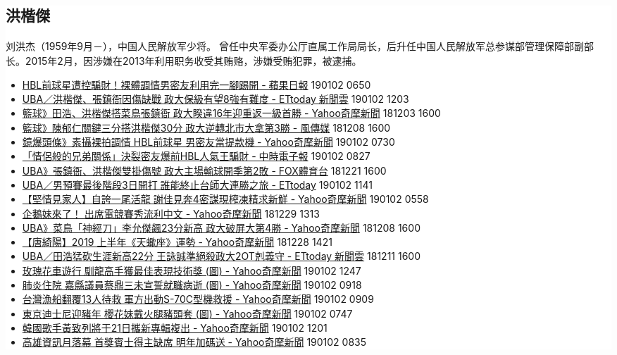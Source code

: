 ## 洪楷傑

刘洪杰（1959年9月－），中国人民解放军少将。
曾任中央军委办公厅直属工作局局长，后升任中国人民解放军总参谋部管理保障部副部长。2015年2月，因涉嫌在2013年利用职务收受其贿赂，涉嫌受贿犯罪，被逮捕。
- [HBL前球星遭控騙財！裸體調情男密友利用完一腳踢開 - 蘋果日報](https://tw.appledaily.com/new/realtime/20190102/1493258/ "HBL前球星遭控騙財！裸體調情男密友利用完一腳踢開 - 蘋果日報") 190102 0650
- [UBA／洪楷傑、張鎮衙因傷缺戰 政大保級有望8強有難度 - ETtoday 新聞雲](https://sports.ettoday.net/news/1345914 "UBA／洪楷傑、張鎮衙因傷缺戰 政大保級有望8強有難度 - ETtoday 新聞雲") 190102 1203
- [籃球》田浩、洪楷傑搭菜鳥張鎮衙 政大睽違16年迎重返一級首勝 - Yahoo奇摩新聞](https://tw.news.yahoo.com/%E7%B1%83%E7%90%83-%E7%94%B0%E6%B5%A9-%E6%B4%AA%E6%A5%B7%E5%82%91%E6%90%AD%E8%8F%9C%E9%B3%A5%E5%BC%B5%E9%8E%AE%E8%A1%99-%E6%94%BF%E5%A4%A7%E7%9D%BD%E9%81%9516%E5%B9%B4%E8%BF%8E%E9%87%8D%E8%BF%94-%E7%B4%9A%E9%A6%96%E5%8B%9D-015156591.html "籃球》田浩、洪楷傑搭菜鳥張鎮衙 政大睽違16年迎重返一級首勝 - Yahoo奇摩新聞") 181203 1600
- [籃球》陳郁仁關鍵三分搭洪楷傑30分 政大逆轉北市大拿第3勝 - 風傳媒](https://www.storm.mg/article/692711 "籃球》陳郁仁關鍵三分搭洪楷傑30分 政大逆轉北市大拿第3勝 - 風傳媒") 181208 1600
- [鏡爆頭條》素攝裸拍調情 HBL前球星 男密友當提款機 - Yahoo奇摩新聞](https://tw.news.yahoo.com/video/%E9%8F%A1%E7%88%86%E9%A0%AD%E6%A2%9D-%E7%B4%A0%E6%94%9D%E8%A3%B8%E6%8B%8D%E8%AA%BF%E6%83%85-hbl%E5%89%8D%E7%90%83%E6%98%9F-%E7%94%B7%E5%AF%86%E5%8F%8B%E7%95%B6%E6%8F%90%E6%AC%BE%E6%A9%9F-233000990.html "鏡爆頭條》素攝裸拍調情 HBL前球星 男密友當提款機 - Yahoo奇摩新聞") 190102 0730
- [「情侶般的兄弟關係」決裂密友爆前HBL人氣王騙財 - 中時電子報](https://www.chinatimes.com/realtimenews/20190102001101-260402 "「情侶般的兄弟關係」決裂密友爆前HBL人氣王騙財 - 中時電子報") 190102 0827
- [UBA》張鎮衙、洪楷傑雙掛傷號 政大主場輸球開季第2敗 - FOX體育台](https://www.foxsports.com.tw/basketball/uba/809692/uba%E3%80%8B%E5%BC%B5%E9%8E%AE%E8%A1%99%E3%80%81%E6%B4%AA%E6%A5%B7%E5%82%91%E9%9B%99%E6%8E%9B%E5%82%B7%E8%99%9F-%E6%94%BF%E5%A4%A7%E4%B8%BB%E5%A0%B4%E8%BC%B8%E7%90%83%E9%96%8B%E5%AD%A3%E7%AC%AC2/ "UBA》張鎮衙、洪楷傑雙掛傷號 政大主場輸球開季第2敗 - FOX體育台") 181221 1600
- [UBA／男預賽最後階段3日開打 誰能終止台師大連勝之旅 - ETtoday](https://www.ettoday.net/news/20190102/1345876.htm "UBA／男預賽最後階段3日開打 誰能終止台師大連勝之旅 - ETtoday") 190102 1141
- [【堅情見家人】自誇一尾活龍 謝佳見奔4密謀現榨凍精求新鮮 - Yahoo奇摩新聞](https://tw.news.yahoo.com/%E5%A0%85%E6%83%85%E8%A6%8B%E5%AE%B6%E4%BA%BA-%E8%87%AA%E8%AA%87-%E5%B0%BE%E6%B4%BB%E9%BE%8D-%E8%AC%9D%E4%BD%B3%E8%A6%8B%E5%A5%944%E5%AF%86%E8%AC%80%E7%8F%BE%E6%A6%A8%E5%87%8D%E7%B2%BE%E6%B1%82%E6%96%B0%E9%AE%AE-215857660.html "【堅情見家人】自誇一尾活龍 謝佳見奔4密謀現榨凍精求新鮮 - Yahoo奇摩新聞") 190102 0558
- [企鵝妹來了！ 出席電競賽秀流利中文 - Yahoo奇摩新聞](https://tw.news.yahoo.com/video/%E4%BC%81%E9%B5%9D%E5%A6%B9%E4%BE%86%E4%BA%86-%E5%87%BA%E5%B8%AD%E9%9B%BB%E7%AB%B6%E8%B3%BD%E7%A7%80%E6%B5%81%E5%88%A9%E4%B8%AD%E6%96%87-045957857.html "企鵝妹來了！ 出席電競賽秀流利中文 - Yahoo奇摩新聞") 181229 1313
- [UBA》菜鳥「神經刀」李允傑飆23分新高 政大破屏大第4勝 - Yahoo奇摩新聞](https://tw.news.yahoo.com/uba-%E8%8F%9C%E9%B3%A5-%E7%A5%9E%E7%B6%93%E5%88%80-%E6%9D%8E%E5%85%81%E5%82%91%E9%A3%8623%E5%88%86%E6%96%B0%E9%AB%98-%E6%94%BF%E5%A4%A7%E7%A0%B4%E5%B1%8F%E5%A4%A7%E7%AC%AC4%E5%8B%9D-075304775.html "UBA》菜鳥「神經刀」李允傑飆23分新高 政大破屏大第4勝 - Yahoo奇摩新聞") 181208 1600
- [【唐綺陽】2019 上半年《天蠍座》運勢 - Yahoo奇摩新聞](https://tw.news.yahoo.com/%E3%80%90%E5%94%90%E7%B6%BA%E9%99%BD%E3%80%912019-%E4%B8%8A%E5%8D%8A%E5%B9%B4%E3%80%8A%E5%A4%A9%E8%A0%8D%E5%BA%A7%E3%80%8B%E9%81%8B%E5%8B%A2-062158601.html "【唐綺陽】2019 上半年《天蠍座》運勢 - Yahoo奇摩新聞") 181228 1421
- [UBA／田浩猛砍生涯新高22分 王詠誠準絕殺政大2OT剋義守 - ETtoday 新聞雲](https://sports.ettoday.net/news/1327963 "UBA／田浩猛砍生涯新高22分 王詠誠準絕殺政大2OT剋義守 - ETtoday 新聞雲") 181211 1600
- [玫瑰花車遊行 馴龍高手獲最佳表現技術獎 (圖) - Yahoo奇摩新聞](https://tw.news.yahoo.com/%E7%8E%AB%E7%91%B0%E8%8A%B1%E8%BB%8A%E9%81%8A%E8%A1%8C-%E9%A6%B4%E9%BE%8D%E9%AB%98%E6%89%8B%E7%8D%B2%E6%9C%80%E4%BD%B3%E8%A1%A8%E7%8F%BE%E6%8A%80%E8%A1%93%E7%8D%8E-%E5%9C%96-044746635.html "玫瑰花車遊行 馴龍高手獲最佳表現技術獎 (圖) - Yahoo奇摩新聞") 190102 1247
- [肺炎住院 嘉縣議員蔡鼎三未宣誓就職病逝 (圖) - Yahoo奇摩新聞](https://tw.news.yahoo.com/%E8%82%BA%E7%82%8E%E4%BD%8F%E9%99%A2-%E5%98%89%E7%B8%A3%E8%AD%B0%E5%93%A1%E8%94%A1%E9%BC%8E%E4%B8%89%E6%9C%AA%E5%AE%A3%E8%AA%93%E5%B0%B1%E8%81%B7%E7%97%85%E9%80%9D-%E5%9C%96-011843935.html "肺炎住院 嘉縣議員蔡鼎三未宣誓就職病逝 (圖) - Yahoo奇摩新聞") 190102 0918
- [台灣漁船翻覆13人待救 軍方出動S-70C型機救援 - Yahoo奇摩新聞](https://tw.news.yahoo.com/%E5%8F%B0%E7%81%A3%E6%BC%81%E8%88%B9%E7%BF%BB%E8%A6%8613%E4%BA%BA%E5%BE%85%E6%95%91-%E8%BB%8D%E6%96%B9%E5%87%BA%E5%8B%95s-70c%E5%9E%8B%E6%A9%9F%E6%95%91%E6%8F%B4-010951320.html "台灣漁船翻覆13人待救 軍方出動S-70C型機救援 - Yahoo奇摩新聞") 190102 0909
- [東京迪士尼迎豬年 櫻花妹戴火腿豬頭套 (圖) - Yahoo奇摩新聞](https://tw.news.yahoo.com/%E6%9D%B1%E4%BA%AC%E8%BF%AA%E5%A3%AB%E5%B0%BC%E8%BF%8E%E8%B1%AC%E5%B9%B4-%E6%AB%BB%E8%8A%B1%E5%A6%B9%E6%88%B4%E7%81%AB%E8%85%BF%E8%B1%AC%E9%A0%AD%E5%A5%97-%E5%9C%96-234742984.html "東京迪士尼迎豬年 櫻花妹戴火腿豬頭套 (圖) - Yahoo奇摩新聞") 190102 0747
- [韓國歌手黃致列將于21日攜新專輯複出 - Yahoo奇摩新聞](https://tw.news.yahoo.com/%E9%9F%93%E5%9C%8B%E6%AD%8C%E6%89%8B%E9%BB%83%E8%87%B4%E5%88%97%E5%B0%87%E4%BA%8E21%E6%97%A5%E6%94%9C%E6%96%B0%E5%B0%88%E8%BC%AF%E8%A4%87%E5%87%BA-040113057.html "韓國歌手黃致列將于21日攜新專輯複出 - Yahoo奇摩新聞") 190102 1201
- [高雄資訊月落幕 首獎賓士得主缺席 明年加碼送 - Yahoo奇摩新聞](https://tw.news.yahoo.com/%E9%AB%98%E9%9B%84%E8%B3%87%E8%A8%8A%E6%9C%88%E8%90%BD%E5%B9%95-%E9%A6%96%E7%8D%8E%E8%B3%93%E5%A3%AB%E5%BE%97%E4%B8%BB%E7%BC%BA%E5%B8%AD-%E6%98%8E%E5%B9%B4%E5%8A%A0%E7%A2%BC%E9%80%81-003502951.html "高雄資訊月落幕 首獎賓士得主缺席 明年加碼送 - Yahoo奇摩新聞") 190102 0835